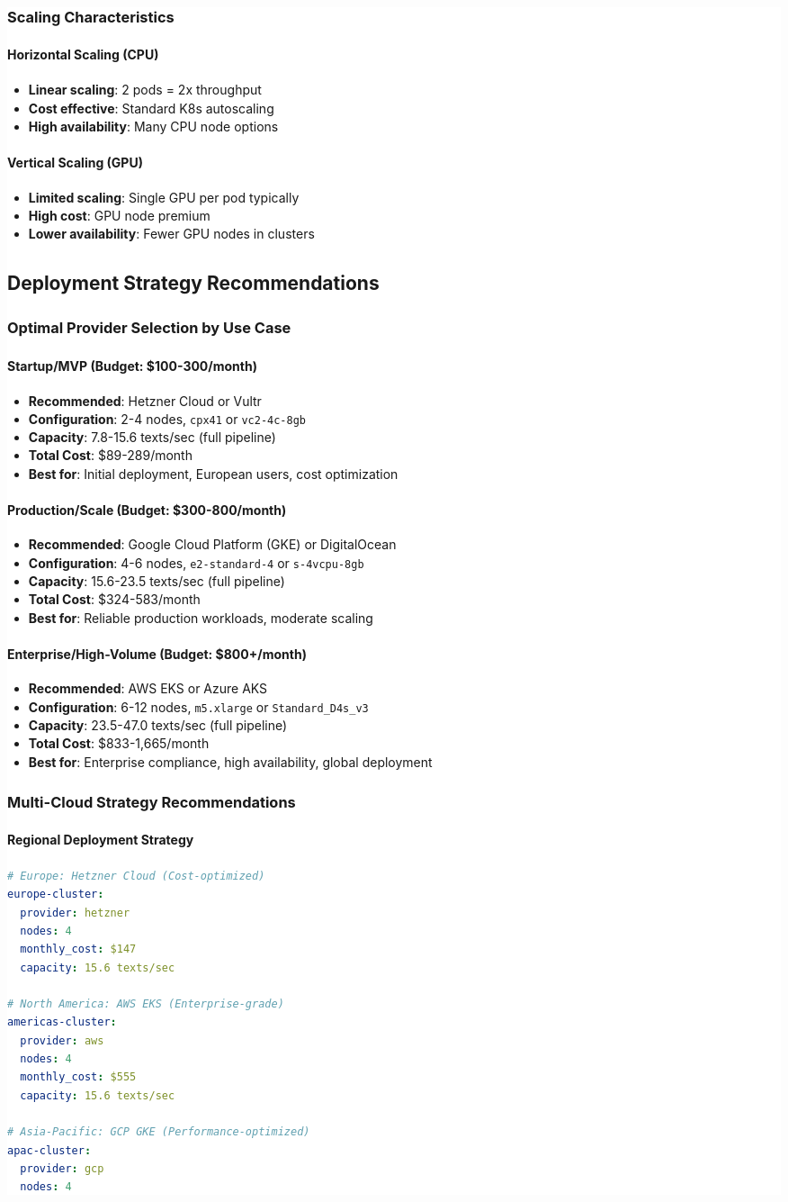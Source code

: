 ### Scaling Characteristics

#### Horizontal Scaling (CPU)

- **Linear scaling**: 2 pods = 2x throughput
- **Cost effective**: Standard K8s autoscaling
- **High availability**: Many CPU node options

#### Vertical Scaling (GPU)

- **Limited scaling**: Single GPU per pod typically
- **High cost**: GPU node premium
- **Lower availability**: Fewer GPU nodes in clusters

## Deployment Strategy Recommendations

### **Optimal Provider Selection by Use Case**

#### **Startup/MVP (Budget: $100-300/month)**

- **Recommended**: Hetzner Cloud or Vultr
- **Configuration**: 2-4 nodes, `cpx41` or `vc2-4c-8gb`
- **Capacity**: 7.8-15.6 texts/sec (full pipeline)
- **Total Cost**: $89-289/month
- **Best for**: Initial deployment, European users, cost optimization

#### **Production/Scale (Budget: $300-800/month)**

- **Recommended**: Google Cloud Platform (GKE) or DigitalOcean
- **Configuration**: 4-6 nodes, `e2-standard-4` or `s-4vcpu-8gb`
- **Capacity**: 15.6-23.5 texts/sec (full pipeline)
- **Total Cost**: $324-583/month
- **Best for**: Reliable production workloads, moderate scaling

#### **Enterprise/High-Volume (Budget: $800+/month)**

- **Recommended**: AWS EKS or Azure AKS
- **Configuration**: 6-12 nodes, `m5.xlarge` or `Standard_D4s_v3`
- **Capacity**: 23.5-47.0 texts/sec (full pipeline)
- **Total Cost**: $833-1,665/month
- **Best for**: Enterprise compliance, high availability, global deployment

### **Multi-Cloud Strategy Recommendations**

#### **Regional Deployment Strategy**

```yaml
# Europe: Hetzner Cloud (Cost-optimized)
europe-cluster:
  provider: hetzner
  nodes: 4
  monthly_cost: $147
  capacity: 15.6 texts/sec

# North America: AWS EKS (Enterprise-grade)
americas-cluster:
  provider: aws
  nodes: 4
  monthly_cost: $555
  capacity: 15.6 texts/sec

# Asia-Pacific: GCP GKE (Performance-optimized)
apac-cluster:
  provider: gcp
  nodes: 4
```